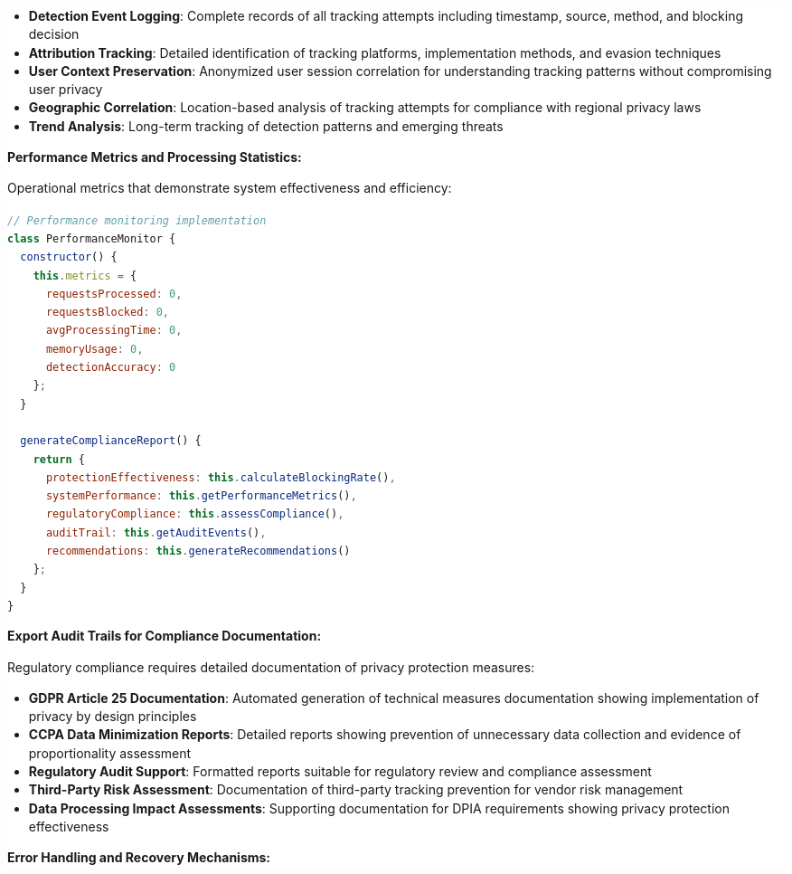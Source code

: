 - **Detection Event Logging**: Complete records of all tracking attempts including timestamp, source, method, and blocking decision
- **Attribution Tracking**: Detailed identification of tracking platforms, implementation methods, and evasion techniques
- **User Context Preservation**: Anonymized user session correlation for understanding tracking patterns without compromising user privacy
- **Geographic Correlation**: Location-based analysis of tracking attempts for compliance with regional privacy laws
- **Trend Analysis**: Long-term tracking of detection patterns and emerging threats

**Performance Metrics and Processing Statistics:**

Operational metrics that demonstrate system effectiveness and efficiency:

```javascript
// Performance monitoring implementation
class PerformanceMonitor {
  constructor() {
    this.metrics = {
      requestsProcessed: 0,
      requestsBlocked: 0,
      avgProcessingTime: 0,
      memoryUsage: 0,
      detectionAccuracy: 0
    };
  }

  generateComplianceReport() {
    return {
      protectionEffectiveness: this.calculateBlockingRate(),
      systemPerformance: this.getPerformanceMetrics(),
      regulatoryCompliance: this.assessCompliance(),
      auditTrail: this.getAuditEvents(),
      recommendations: this.generateRecommendations()
    };
  }
}
```

**Export Audit Trails for Compliance Documentation:**

Regulatory compliance requires detailed documentation of privacy protection measures:

- **GDPR Article 25 Documentation**: Automated generation of technical measures documentation showing implementation of privacy by design principles
- **CCPA Data Minimization Reports**: Detailed reports showing prevention of unnecessary data collection and evidence of proportionality assessment
- **Regulatory Audit Support**: Formatted reports suitable for regulatory review and compliance assessment
- **Third-Party Risk Assessment**: Documentation of third-party tracking prevention for vendor risk management
- **Data Processing Impact Assessments**: Supporting documentation for DPIA requirements showing privacy protection effectiveness

**Error Handling and Recovery Mechanisms:**
